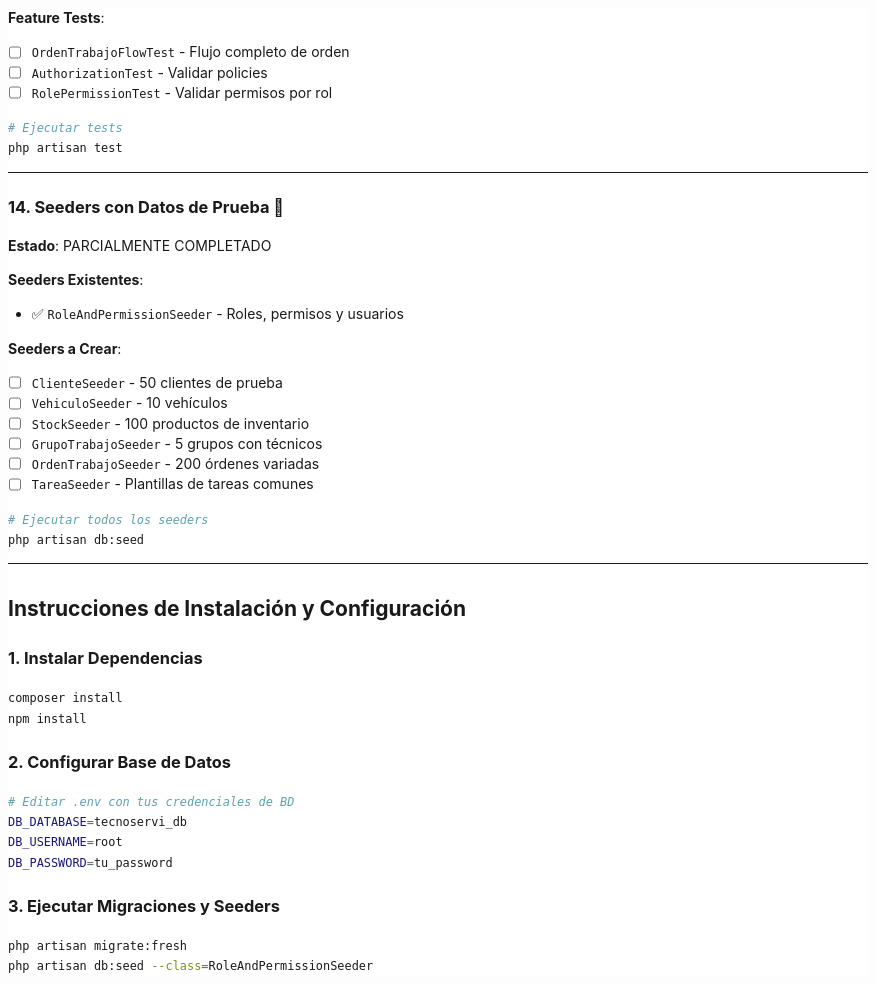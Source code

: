 **Feature Tests**:
- [ ] `OrdenTrabajoFlowTest` - Flujo completo de orden
- [ ] `AuthorizationTest` - Validar policies
- [ ] `RolePermissionTest` - Validar permisos por rol

```bash
# Ejecutar tests
php artisan test
```

---

### 14. Seeders con Datos de Prueba 🌱
**Estado**: PARCIALMENTE COMPLETADO

**Seeders Existentes**:
- ✅ `RoleAndPermissionSeeder` - Roles, permisos y usuarios

**Seeders a Crear**:
- [ ] `ClienteSeeder` - 50 clientes de prueba
- [ ] `VehiculoSeeder` - 10 vehículos
- [ ] `StockSeeder` - 100 productos de inventario
- [ ] `GrupoTrabajoSeeder` - 5 grupos con técnicos
- [ ] `OrdenTrabajoSeeder` - 200 órdenes variadas
- [ ] `TareaSeeder` - Plantillas de tareas comunes

```bash
# Ejecutar todos los seeders
php artisan db:seed
```

---

## Instrucciones de Instalación y Configuración

### 1. Instalar Dependencias
```bash
composer install
npm install
```

### 2. Configurar Base de Datos
```bash
# Editar .env con tus credenciales de BD
DB_DATABASE=tecnoservi_db
DB_USERNAME=root
DB_PASSWORD=tu_password
```

### 3. Ejecutar Migraciones y Seeders
```bash
php artisan migrate:fresh
php artisan db:seed --class=RoleAndPermissionSeeder
```
